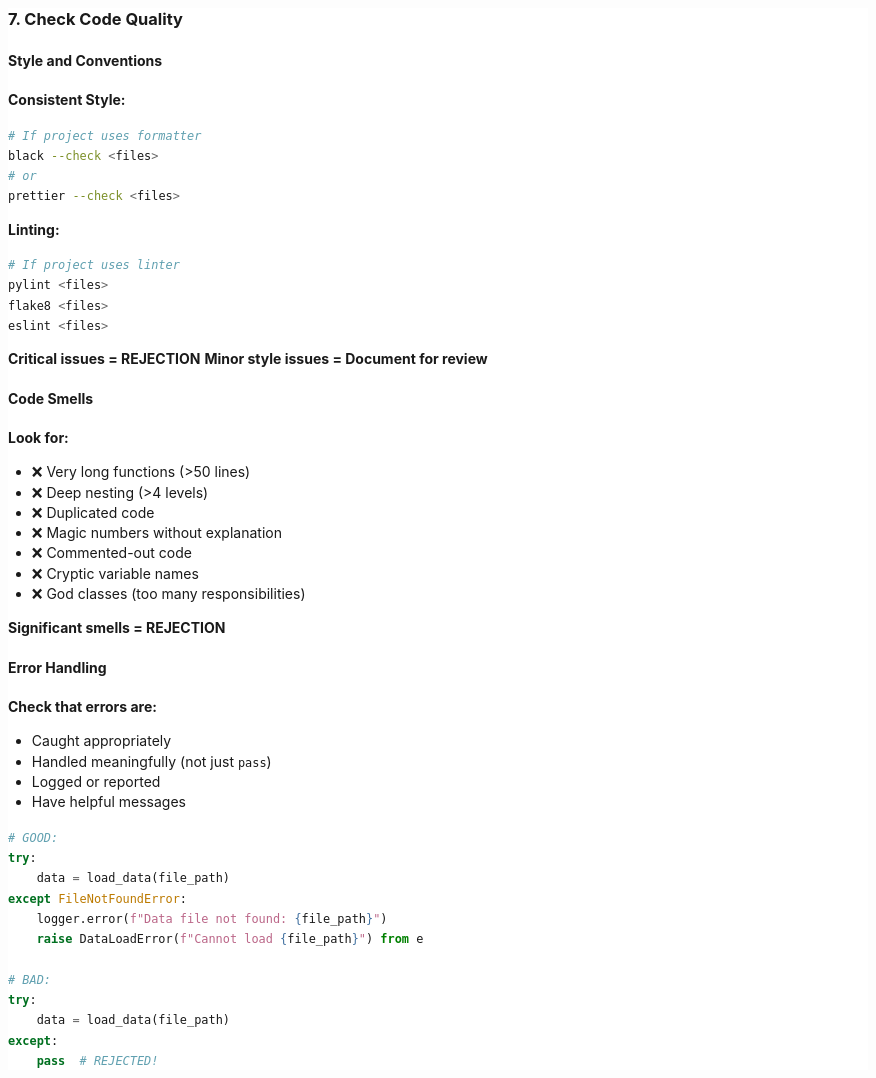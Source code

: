 ### 7. Check Code Quality

#### Style and Conventions

**Consistent Style:**
```bash
# If project uses formatter
black --check <files>
# or
prettier --check <files>
```

**Linting:**
```bash
# If project uses linter
pylint <files>
flake8 <files>
eslint <files>
```

**Critical issues = REJECTION**
**Minor style issues = Document for review**

#### Code Smells

**Look for:**
- ❌ Very long functions (>50 lines)
- ❌ Deep nesting (>4 levels)
- ❌ Duplicated code
- ❌ Magic numbers without explanation
- ❌ Commented-out code
- ❌ Cryptic variable names
- ❌ God classes (too many responsibilities)

**Significant smells = REJECTION**

#### Error Handling

**Check that errors are:**
- Caught appropriately
- Handled meaningfully (not just `pass`)
- Logged or reported
- Have helpful messages

```python
# GOOD:
try:
    data = load_data(file_path)
except FileNotFoundError:
    logger.error(f"Data file not found: {file_path}")
    raise DataLoadError(f"Cannot load {file_path}") from e

# BAD:
try:
    data = load_data(file_path)
except:
    pass  # REJECTED!
```
